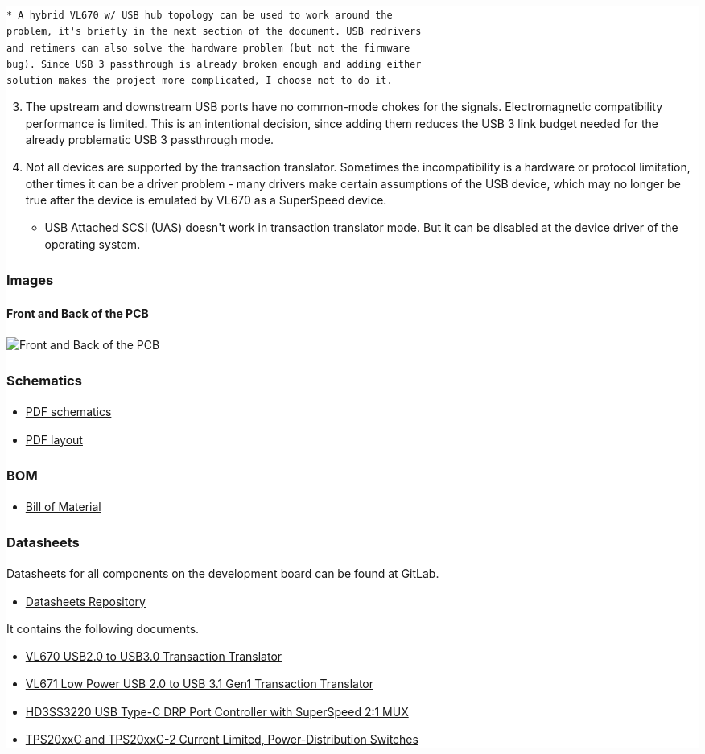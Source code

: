     * A hybrid VL670 w/ USB hub topology can be used to work around the
    problem, it's briefly in the next section of the document. USB redrivers
    and retimers can also solve the hardware problem (but not the firmware
    bug). Since USB 3 passthrough is already broken enough and adding either
    solution makes the project more complicated, I choose not to do it.

3. The upstream and downstream USB ports have no common-mode chokes for
the signals. Electromagnetic compatibility performance is limited. This
is an intentional decision, since adding them reduces the USB 3 link
budget needed for the already problematic USB 3 passthrough mode.

4. Not all devices are supported by the transaction translator. Sometimes
the incompatibility is a hardware or protocol limitation, other times it
can be a driver problem - many drivers make certain assumptions of the USB
device, which may no longer be true after the device is emulated by VL670
as a SuperSpeed device.

    * USB Attached SCSI (UAS) doesn't work in transaction translator mode.
    But it can be disabled at the device driver of the operating system.

### Images

#### Front and Back of the PCB

![Front and Back of the PCB](https://notabug.org/niconiconi/vl670/raw/main/photos/pcb_render.png)

### Schematics

* [PDF schematics](https://notabug.org/niconiconi/vl670/raw/main/schematics/vl670-schematics.pdf)

* [PDF layout](https://notabug.org/niconiconi/vl670/raw/main/schematics/vl670-layout.pdf)

### BOM

* [Bill of Material](https://notabug.org/niconiconi/vl670/src/main/bom)

### Datasheets

Datasheets for all components on the development board can be found at GitLab.

* [Datasheets Repository](https://gitlab.com/niconicon1/vl670-datasheets)

It contains the following documents.

* [VL670 USB2.0 to USB3.0 Transaction Translator](https://gitlab.com/niconicon1/vl670-datasheets/-/raw/main/DS_VL670_115.pdf)

* [VL671 Low Power USB 2.0 to USB 3.1 Gen1 Transaction Translator](https://gitlab.com/niconicon1/vl670-datasheets/-/raw/main/DS_VL671_080.PDF)

* [HD3SS3220 USB Type-C DRP Port Controller with SuperSpeed 2:1 MUX](https://gitlab.com/niconicon1/vl670-datasheets/-/raw/main/hd3ss3220.pdf)

* [TPS20xxC and TPS20xxC-2 Current Limited, Power-Distribution Switches](https://gitlab.com/niconicon1/vl670-datasheets/-/raw/main/tps2061c.pdf)
